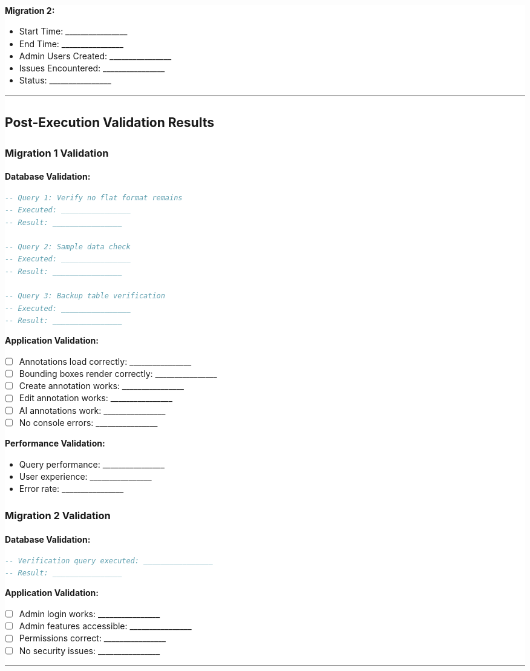 **Migration 2:**
- Start Time: ________________
- End Time: ________________
- Admin Users Created: ________________
- Issues Encountered: ________________
- Status: ________________

---

## Post-Execution Validation Results

### Migration 1 Validation

**Database Validation:**
```sql
-- Query 1: Verify no flat format remains
-- Executed: ________________
-- Result: ________________

-- Query 2: Sample data check
-- Executed: ________________
-- Result: ________________

-- Query 3: Backup table verification
-- Executed: ________________
-- Result: ________________
```

**Application Validation:**
- [ ] Annotations load correctly: ________________
- [ ] Bounding boxes render correctly: ________________
- [ ] Create annotation works: ________________
- [ ] Edit annotation works: ________________
- [ ] AI annotations work: ________________
- [ ] No console errors: ________________

**Performance Validation:**
- Query performance: ________________
- User experience: ________________
- Error rate: ________________

### Migration 2 Validation

**Database Validation:**
```sql
-- Verification query executed: ________________
-- Result: ________________
```

**Application Validation:**
- [ ] Admin login works: ________________
- [ ] Admin features accessible: ________________
- [ ] Permissions correct: ________________
- [ ] No security issues: ________________

---